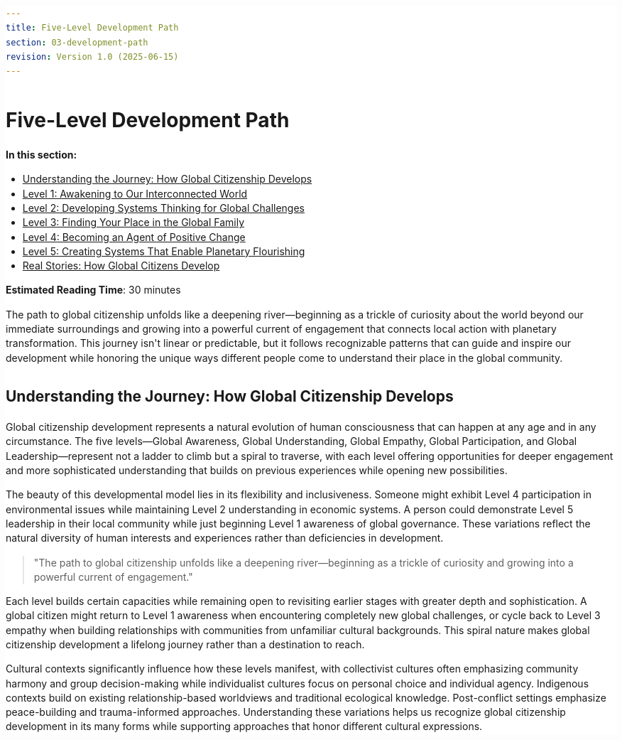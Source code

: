 ```yaml
---
title: Five-Level Development Path
section: 03-development-path
revision: Version 1.0 (2025-06-15)
---
```


# Five-Level Development Path

**In this section:**
- [Understanding the Journey: How Global Citizenship Develops](#understanding-journey)
- [Level 1: Awakening to Our Interconnected World](#level-1-awakening)
- [Level 2: Developing Systems Thinking for Global Challenges](#level-2-systems-thinking)
- [Level 3: Finding Your Place in the Global Family](#level-3-global-family)
- [Level 4: Becoming an Agent of Positive Change](#level-4-agent-change)
- [Level 5: Creating Systems That Enable Planetary Flourishing](#level-5-systems-creation)
- [Real Stories: How Global Citizens Develop](#real-stories)

**Estimated Reading Time**: 30 minutes

The path to global citizenship unfolds like a deepening river—beginning as a trickle of curiosity about the world beyond our immediate surroundings and growing into a powerful current of engagement that connects local action with planetary transformation. This journey isn't linear or predictable, but it follows recognizable patterns that can guide and inspire our development while honoring the unique ways different people come to understand their place in the global community.

## <a id="understanding-journey"></a>Understanding the Journey: How Global Citizenship Develops

Global citizenship development represents a natural evolution of human consciousness that can happen at any age and in any circumstance. The five levels—Global Awareness, Global Understanding, Global Empathy, Global Participation, and Global Leadership—represent not a ladder to climb but a spiral to traverse, with each level offering opportunities for deeper engagement and more sophisticated understanding that builds on previous experiences while opening new possibilities.

The beauty of this developmental model lies in its flexibility and inclusiveness. Someone might exhibit Level 4 participation in environmental issues while maintaining Level 2 understanding in economic systems. A person could demonstrate Level 5 leadership in their local community while just beginning Level 1 awareness of global governance. These variations reflect the natural diversity of human interests and experiences rather than deficiencies in development.

> "The path to global citizenship unfolds like a deepening river—beginning as a trickle of curiosity and growing into a powerful current of engagement."

Each level builds certain capacities while remaining open to revisiting earlier stages with greater depth and sophistication. A global citizen might return to Level 1 awareness when encountering completely new global challenges, or cycle back to Level 3 empathy when building relationships with communities from unfamiliar cultural backgrounds. This spiral nature makes global citizenship development a lifelong journey rather than a destination to reach.

Cultural contexts significantly influence how these levels manifest, with collectivist cultures often emphasizing community harmony and group decision-making while individualist cultures focus on personal choice and individual agency. Indigenous contexts build on existing relationship-based worldviews and traditional ecological knowledge. Post-conflict settings emphasize peace-building and trauma-informed approaches. Understanding these variations helps us recognize global citizenship development in its many forms while supporting approaches that honor different cultural expressions.
